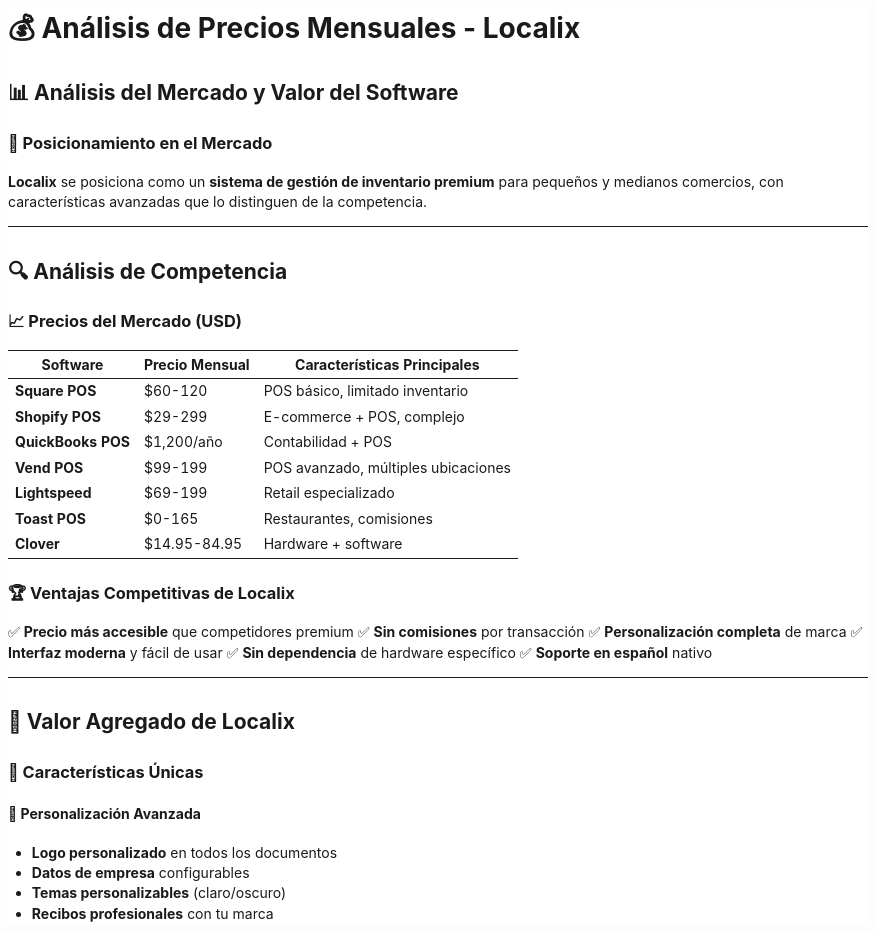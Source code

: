 # 💰 Análisis de Precios Mensuales - Localix

## 📊 Análisis del Mercado y Valor del Software

### 🎯 Posicionamiento en el Mercado

**Localix** se posiciona como un **sistema de gestión de inventario premium** para pequeños y medianos comercios, con características avanzadas que lo distinguen de la competencia.

---

## 🔍 Análisis de Competencia

### 📈 Precios del Mercado (USD)

| Software | Precio Mensual | Características Principales |
|----------|----------------|----------------------------|
| **Square POS** | $60-120 | POS básico, limitado inventario |
| **Shopify POS** | $29-299 | E-commerce + POS, complejo |
| **QuickBooks POS** | $1,200/año | Contabilidad + POS |
| **Vend POS** | $99-199 | POS avanzado, múltiples ubicaciones |
| **Lightspeed** | $69-199 | Retail especializado |
| **Toast POS** | $0-165 | Restaurantes, comisiones |
| **Clover** | $14.95-84.95 | Hardware + software |

### 🏆 Ventajas Competitivas de Localix

✅ **Precio más accesible** que competidores premium
✅ **Sin comisiones** por transacción
✅ **Personalización completa** de marca
✅ **Interfaz moderna** y fácil de usar
✅ **Sin dependencia** de hardware específico
✅ **Soporte en español** nativo

---

## 💎 Valor Agregado de Localix

### 🚀 Características Únicas

#### 🎨 Personalización Avanzada
- **Logo personalizado** en todos los documentos
- **Datos de empresa** configurables
- **Temas personalizables** (claro/oscuro)
- **Recibos profesionales** con tu marca
